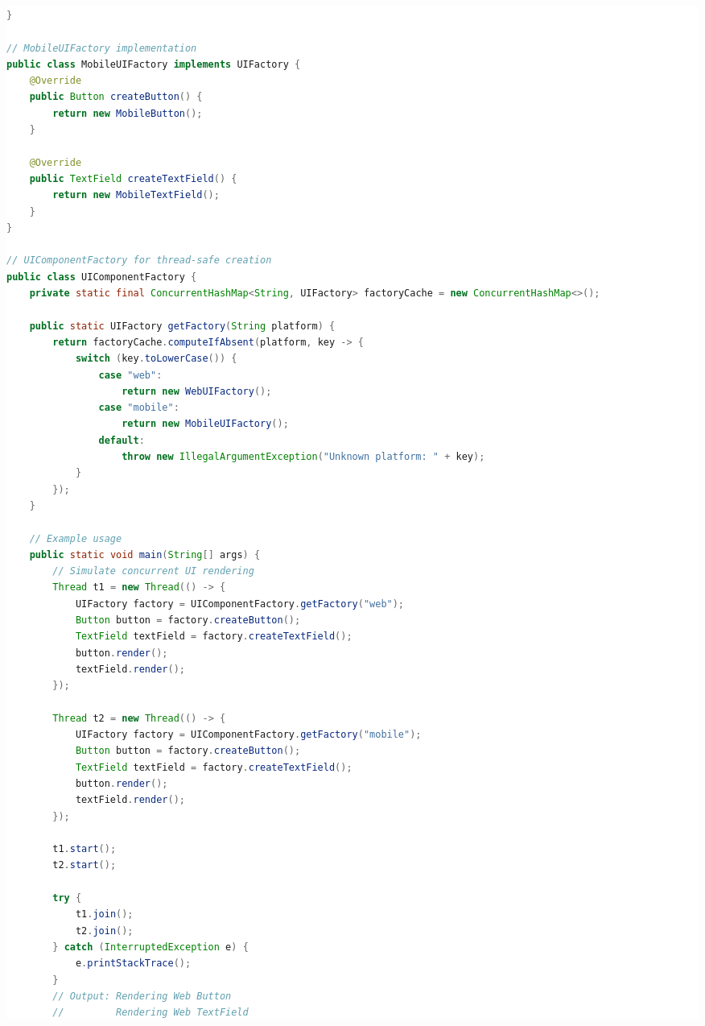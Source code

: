 ```java
}

// MobileUIFactory implementation
public class MobileUIFactory implements UIFactory {
    @Override
    public Button createButton() {
        return new MobileButton();
    }
    
    @Override
    public TextField createTextField() {
        return new MobileTextField();
    }
}

// UIComponentFactory for thread-safe creation
public class UIComponentFactory {
    private static final ConcurrentHashMap<String, UIFactory> factoryCache = new ConcurrentHashMap<>();
    
    public static UIFactory getFactory(String platform) {
        return factoryCache.computeIfAbsent(platform, key -> {
            switch (key.toLowerCase()) {
                case "web":
                    return new WebUIFactory();
                case "mobile":
                    return new MobileUIFactory();
                default:
                    throw new IllegalArgumentException("Unknown platform: " + key);
            }
        });
    }
    
    // Example usage
    public static void main(String[] args) {
        // Simulate concurrent UI rendering
        Thread t1 = new Thread(() -> {
            UIFactory factory = UIComponentFactory.getFactory("web");
            Button button = factory.createButton();
            TextField textField = factory.createTextField();
            button.render();
            textField.render();
        });
        
        Thread t2 = new Thread(() -> {
            UIFactory factory = UIComponentFactory.getFactory("mobile");
            Button button = factory.createButton();
            TextField textField = factory.createTextField();
            button.render();
            textField.render();
        });
        
        t1.start();
        t2.start();
        
        try {
            t1.join();
            t2.join();
        } catch (InterruptedException e) {
            e.printStackTrace();
        }
        // Output: Rendering Web Button
        //         Rendering Web TextField
```